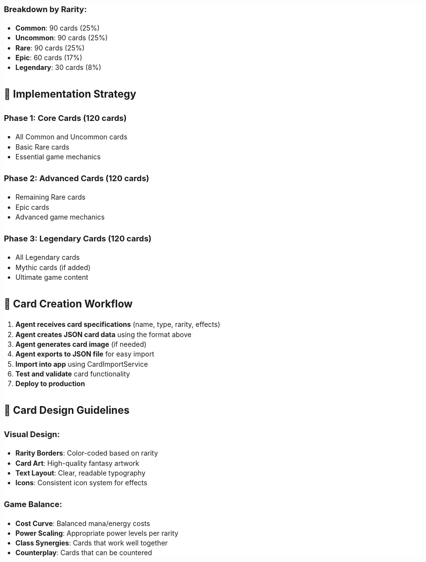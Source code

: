 ### Breakdown by Rarity:
- **Common**: 90 cards (25%)
- **Uncommon**: 90 cards (25%)
- **Rare**: 90 cards (25%)
- **Epic**: 60 cards (17%)
- **Legendary**: 30 cards (8%)

## 🚀 Implementation Strategy

### Phase 1: Core Cards (120 cards)
- All Common and Uncommon cards
- Basic Rare cards
- Essential game mechanics

### Phase 2: Advanced Cards (120 cards)
- Remaining Rare cards
- Epic cards
- Advanced game mechanics

### Phase 3: Legendary Cards (120 cards)
- All Legendary cards
- Mythic cards (if added)
- Ultimate game content

## 📝 Card Creation Workflow

1. **Agent receives card specifications** (name, type, rarity, effects)
2. **Agent creates JSON card data** using the format above
3. **Agent generates card image** (if needed)
4. **Agent exports to JSON file** for easy import
5. **Import into app** using CardImportService
6. **Test and validate** card functionality
7. **Deploy to production**

## 🎨 Card Design Guidelines

### Visual Design:
- **Rarity Borders**: Color-coded based on rarity
- **Card Art**: High-quality fantasy artwork
- **Text Layout**: Clear, readable typography
- **Icons**: Consistent icon system for effects

### Game Balance:
- **Cost Curve**: Balanced mana/energy costs
- **Power Scaling**: Appropriate power levels per rarity
- **Class Synergies**: Cards that work well together
- **Counterplay**: Cards that can be countered
